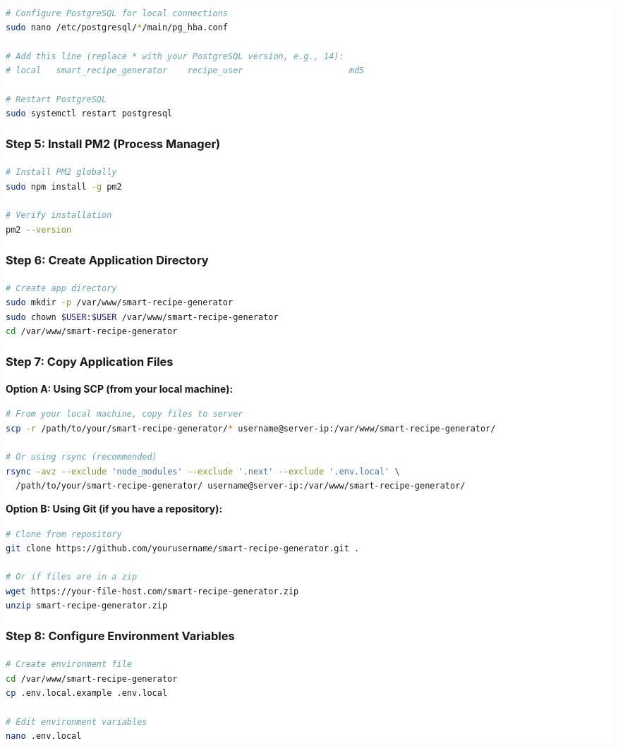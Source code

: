 ```bash
# Configure PostgreSQL for local connections
sudo nano /etc/postgresql/*/main/pg_hba.conf

# Add this line (replace * with your PostgreSQL version, e.g., 14):
# local   smart_recipe_generator    recipe_user                     md5

# Restart PostgreSQL
sudo systemctl restart postgresql
```

### **Step 5: Install PM2 (Process Manager)**
```bash
# Install PM2 globally
sudo npm install -g pm2

# Verify installation
pm2 --version
```

### **Step 6: Create Application Directory**
```bash
# Create app directory
sudo mkdir -p /var/www/smart-recipe-generator
sudo chown $USER:$USER /var/www/smart-recipe-generator
cd /var/www/smart-recipe-generator
```

### **Step 7: Copy Application Files**

**Option A: Using SCP (from your local machine):**
```bash
# From your local machine, copy files to server
scp -r /path/to/your/smart-recipe-generator/* username@server-ip:/var/www/smart-recipe-generator/

# Or using rsync (recommended)
rsync -avz --exclude 'node_modules' --exclude '.next' --exclude '.env.local' \
  /path/to/your/smart-recipe-generator/ username@server-ip:/var/www/smart-recipe-generator/
```

**Option B: Using Git (if you have a repository):**
```bash
# Clone from repository
git clone https://github.com/yourusername/smart-recipe-generator.git .

# Or if files are in a zip
wget https://your-file-host.com/smart-recipe-generator.zip
unzip smart-recipe-generator.zip
```

### **Step 8: Configure Environment Variables**
```bash
# Create environment file
cd /var/www/smart-recipe-generator
cp .env.local.example .env.local

# Edit environment variables
nano .env.local
```
